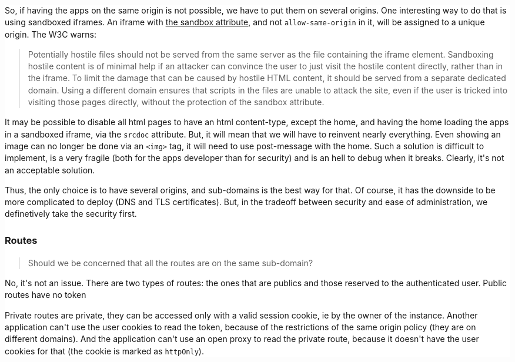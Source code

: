 So, if having the apps on the same origin is not possible, we have to put them
on several origins. One interesting way to do that is using sandboxed iframes.
An iframe with
[the sandbox attribute](https://www.w3.org/TR/html5/embedded-content-0.html#attr-iframe-sandbox),
and not `allow-same-origin` in it, will be assigned to a unique origin. The W3C
warns:

> Potentially hostile files should not be served from the same server as the
> file containing the iframe element. Sandboxing hostile content is of minimal
> help if an attacker can convince the user to just visit the hostile content
> directly, rather than in the iframe. To limit the damage that can be caused by
> hostile HTML content, it should be served from a separate dedicated domain.
> Using a different domain ensures that scripts in the files are unable to
> attack the site, even if the user is tricked into visiting those pages
> directly, without the protection of the sandbox attribute.

It may be possible to disable all html pages to have an html content-type,
except the home, and having the home loading the apps in a sandboxed iframe, via
the `srcdoc` attribute. But, it will mean that we will have to reinvent nearly
everything. Even showing an image can no longer be done via an `<img>` tag, it
will need to use post-message with the home. Such a solution is difficult to
implement, is a very fragile (both for the apps developer than for security) and
is an hell to debug when it breaks. Clearly, it's not an acceptable solution.

Thus, the only choice is to have several origins, and sub-domains is the best
way for that. Of course, it has the downside to be more complicated to deploy
(DNS and TLS certificates). But, in the tradeoff between security and ease of
administration, we definetively take the security first.

### Routes

> Should we be concerned that all the routes are on the same sub-domain?

No, it's not an issue. There are two types of routes: the ones that are publics
and those reserved to the authenticated user. Public routes have no token

Private routes are private, they can be accessed only with a valid session
cookie, ie by the owner of the instance. Another application can't use the user
cookies to read the token, because of the restrictions of the same origin policy
(they are on different domains). And the application can't use an open proxy to
read the private route, because it doesn't have the user cookies for that (the
cookie is marked as `httpOnly`).
